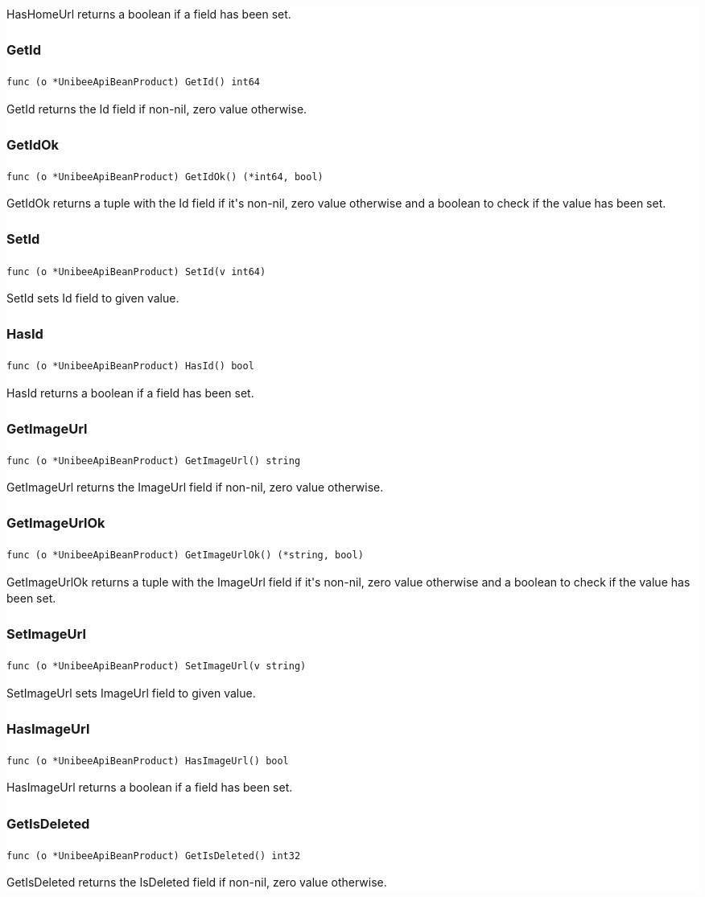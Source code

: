 HasHomeUrl returns a boolean if a field has been set.

### GetId

`func (o *UnibeeApiBeanProduct) GetId() int64`

GetId returns the Id field if non-nil, zero value otherwise.

### GetIdOk

`func (o *UnibeeApiBeanProduct) GetIdOk() (*int64, bool)`

GetIdOk returns a tuple with the Id field if it's non-nil, zero value otherwise
and a boolean to check if the value has been set.

### SetId

`func (o *UnibeeApiBeanProduct) SetId(v int64)`

SetId sets Id field to given value.

### HasId

`func (o *UnibeeApiBeanProduct) HasId() bool`

HasId returns a boolean if a field has been set.

### GetImageUrl

`func (o *UnibeeApiBeanProduct) GetImageUrl() string`

GetImageUrl returns the ImageUrl field if non-nil, zero value otherwise.

### GetImageUrlOk

`func (o *UnibeeApiBeanProduct) GetImageUrlOk() (*string, bool)`

GetImageUrlOk returns a tuple with the ImageUrl field if it's non-nil, zero value otherwise
and a boolean to check if the value has been set.

### SetImageUrl

`func (o *UnibeeApiBeanProduct) SetImageUrl(v string)`

SetImageUrl sets ImageUrl field to given value.

### HasImageUrl

`func (o *UnibeeApiBeanProduct) HasImageUrl() bool`

HasImageUrl returns a boolean if a field has been set.

### GetIsDeleted

`func (o *UnibeeApiBeanProduct) GetIsDeleted() int32`

GetIsDeleted returns the IsDeleted field if non-nil, zero value otherwise.

